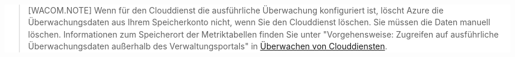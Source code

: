 > [WACOM.NOTE] Wenn für den Clouddienst die ausführliche Überwachung konfiguriert ist, löscht Azure die Überwachungsdaten aus Ihrem Speicherkonto nicht, wenn Sie den Clouddienst löschen. Sie müssen die Daten manuell löschen. Informationen zum Speicherort der Metriktabellen finden Sie unter "Vorgehensweise: Zugreifen auf ausführliche Überwachungsdaten außerhalb des Verwaltungsportals" in [Überwachen von Clouddiensten](https://www.windowsazure.com/de-de/manage/services/cloud-services/how-to-monitor-a-cloud-service/).

